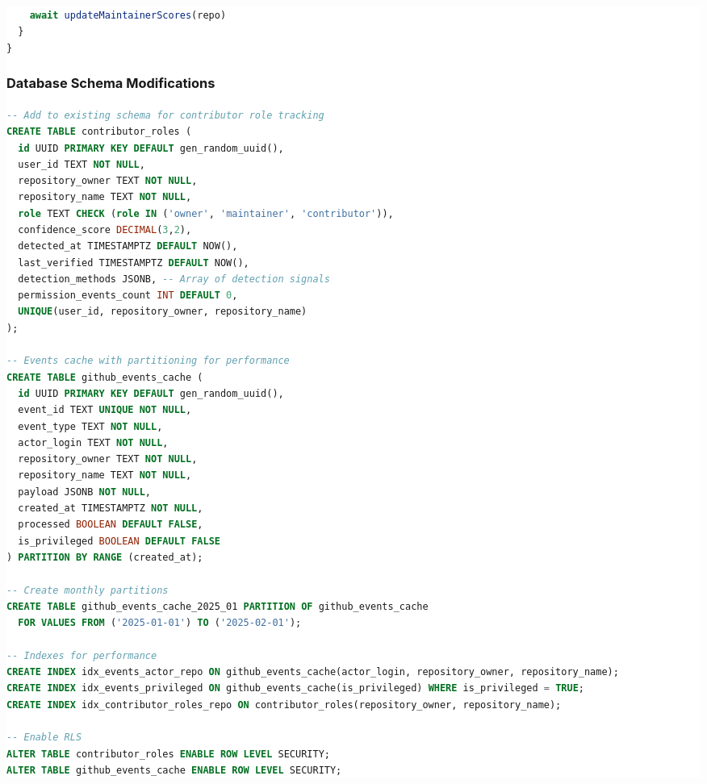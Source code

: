 ```typescript
    await updateMaintainerScores(repo)
  }
}
```

### Database Schema Modifications

```sql
-- Add to existing schema for contributor role tracking
CREATE TABLE contributor_roles (
  id UUID PRIMARY KEY DEFAULT gen_random_uuid(),
  user_id TEXT NOT NULL,
  repository_owner TEXT NOT NULL,
  repository_name TEXT NOT NULL,
  role TEXT CHECK (role IN ('owner', 'maintainer', 'contributor')),
  confidence_score DECIMAL(3,2),
  detected_at TIMESTAMPTZ DEFAULT NOW(),
  last_verified TIMESTAMPTZ DEFAULT NOW(),
  detection_methods JSONB, -- Array of detection signals
  permission_events_count INT DEFAULT 0,
  UNIQUE(user_id, repository_owner, repository_name)
);

-- Events cache with partitioning for performance
CREATE TABLE github_events_cache (
  id UUID PRIMARY KEY DEFAULT gen_random_uuid(),
  event_id TEXT UNIQUE NOT NULL,
  event_type TEXT NOT NULL,
  actor_login TEXT NOT NULL,
  repository_owner TEXT NOT NULL,
  repository_name TEXT NOT NULL,
  payload JSONB NOT NULL,
  created_at TIMESTAMPTZ NOT NULL,
  processed BOOLEAN DEFAULT FALSE,
  is_privileged BOOLEAN DEFAULT FALSE
) PARTITION BY RANGE (created_at);

-- Create monthly partitions
CREATE TABLE github_events_cache_2025_01 PARTITION OF github_events_cache
  FOR VALUES FROM ('2025-01-01') TO ('2025-02-01');

-- Indexes for performance
CREATE INDEX idx_events_actor_repo ON github_events_cache(actor_login, repository_owner, repository_name);
CREATE INDEX idx_events_privileged ON github_events_cache(is_privileged) WHERE is_privileged = TRUE;
CREATE INDEX idx_contributor_roles_repo ON contributor_roles(repository_owner, repository_name);

-- Enable RLS
ALTER TABLE contributor_roles ENABLE ROW LEVEL SECURITY;
ALTER TABLE github_events_cache ENABLE ROW LEVEL SECURITY;
```
